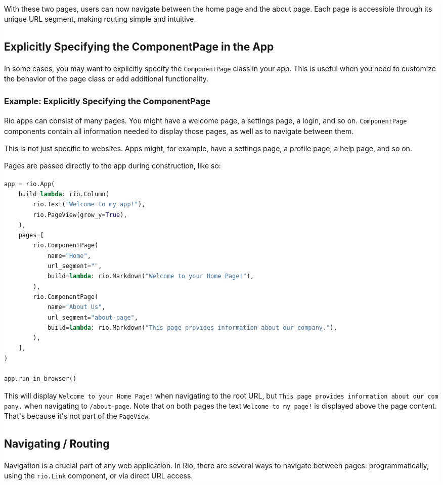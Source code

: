 With these two pages, users can now navigate between the home page and the about
page. Each page is accessible through its unique URL segment, making routing
simple and intuitive.

## Explicitly Specifying the ComponentPage in the App

In some cases, you may want to explicitly specify the `ComponentPage` class in
your app. This is useful when you need to customize the behavior of the page
class or add additional functionality.

### Example: Explicitly Specifying the ComponentPage

Rio apps can consist of many pages. You might have a welcome page, a settings
page, a login, and so on. `ComponentPage` components contain all information
needed to display those pages, as well as to navigate between them.

This is not just specific to websites. Apps might, for example, have a settings
page, a profile page, a help page, and so on.

Pages are passed directly to the app during construction, like so:

```python
app = rio.App(
    build=lambda: rio.Column(
        rio.Text("Welcome to my app!"),
        rio.PageView(grow_y=True),
    ),
    pages=[
        rio.ComponentPage(
            name="Home",
            url_segment="",
            build=lambda: rio.Markdown("Welcome to your Home Page!"),
        ),
        rio.ComponentPage(
            name="About Us",
            url_segment="about-page",
            build=lambda: rio.Markdown("This page provides information about our company."),
        ),
    ],
)

app.run_in_browser()
```

This will display `Welcome to your Home Page!` when navigating to the root URL,
but `This page provides information about our company.` when navigating to
`/about-page`. Note that on both pages the text `Welcome to my page!` is
displayed above the page content. That's because it's not part of the
`PageView`.

## Navigating / Routing

Navigation is a crucial part of any web application. In Rio, there are several
ways to navigate between pages: programmatically, using the `rio.Link`
component, or via direct URL access.
